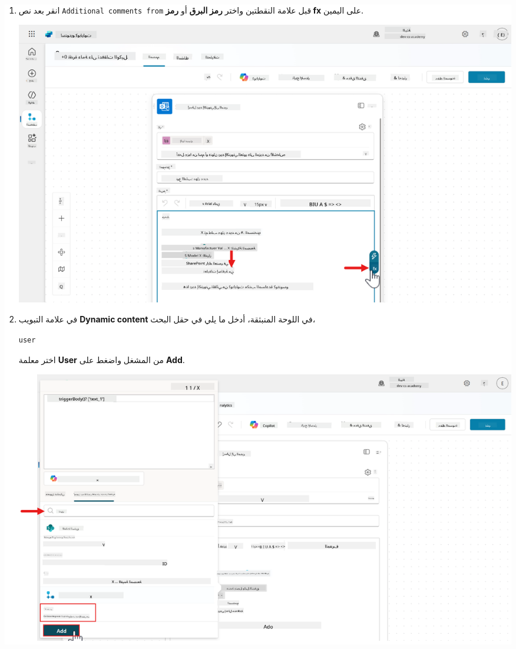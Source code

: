 1. انقر بعد نص `Additional comments from` قبل علامة النقطتين واختر **رمز البرق** أو **رمز fx** على اليمين.

    ![إضافة معلمة المستخدم](../../../../../translated_images/9.1_43_AddUserInput.6f0d26739c1b9039383aa37cc46fa1149a269bd4268fb54b897d144afc49c515.ar.png)

1. في علامة التبويب **Dynamic content** في اللوحة المنبثقة، أدخل ما يلي في حقل البحث،

    ```text
    user
    ```

    اختر معلمة **User** من المشغل واضغط على **Add**.

    ![إضافة معلمة المستخدم كجزء ديناميكي](../../../../../translated_images/9.1_44_AddUserDynamicContent.bb7c76e92650001207712b3447d3275d584f3ebf739034369869c3facf38eacf.ar.png)
